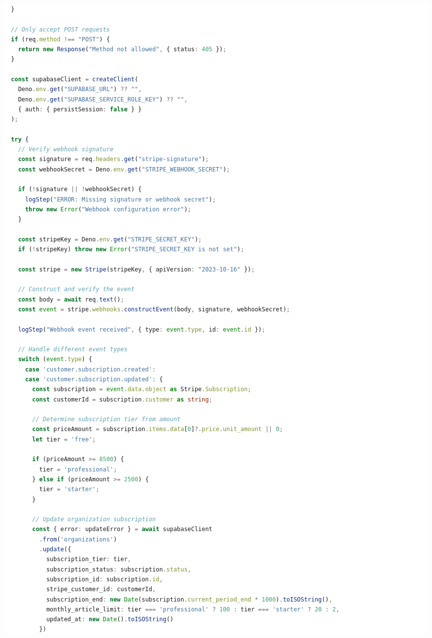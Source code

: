 ```typescript
  }

  // Only accept POST requests
  if (req.method !== "POST") {
    return new Response("Method not allowed", { status: 405 });
  }

  const supabaseClient = createClient(
    Deno.env.get("SUPABASE_URL") ?? "",
    Deno.env.get("SUPABASE_SERVICE_ROLE_KEY") ?? "",
    { auth: { persistSession: false } }
  );

  try {
    // Verify webhook signature
    const signature = req.headers.get("stripe-signature");
    const webhookSecret = Deno.env.get("STRIPE_WEBHOOK_SECRET");
    
    if (!signature || !webhookSecret) {
      logStep("ERROR: Missing signature or webhook secret");
      throw new Error("Webhook configuration error");
    }

    const stripeKey = Deno.env.get("STRIPE_SECRET_KEY");
    if (!stripeKey) throw new Error("STRIPE_SECRET_KEY is not set");

    const stripe = new Stripe(stripeKey, { apiVersion: "2023-10-16" });
    
    // Construct and verify the event
    const body = await req.text();
    const event = stripe.webhooks.constructEvent(body, signature, webhookSecret);
    
    logStep("Webhook event received", { type: event.type, id: event.id });

    // Handle different event types
    switch (event.type) {
      case 'customer.subscription.created':
      case 'customer.subscription.updated': {
        const subscription = event.data.object as Stripe.Subscription;
        const customerId = subscription.customer as string;
        
        // Determine subscription tier from amount
        const priceAmount = subscription.items.data[0]?.price.unit_amount || 0;
        let tier = 'free';
        
        if (priceAmount >= 8500) {
          tier = 'professional';
        } else if (priceAmount >= 2500) {
          tier = 'starter';
        }

        // Update organization subscription
        const { error: updateError } = await supabaseClient
          .from('organizations')
          .update({
            subscription_tier: tier,
            subscription_status: subscription.status,
            subscription_id: subscription.id,
            stripe_customer_id: customerId,
            subscription_end: new Date(subscription.current_period_end * 1000).toISOString(),
            monthly_article_limit: tier === 'professional' ? 100 : tier === 'starter' ? 20 : 2,
            updated_at: new Date().toISOString()
          })
```